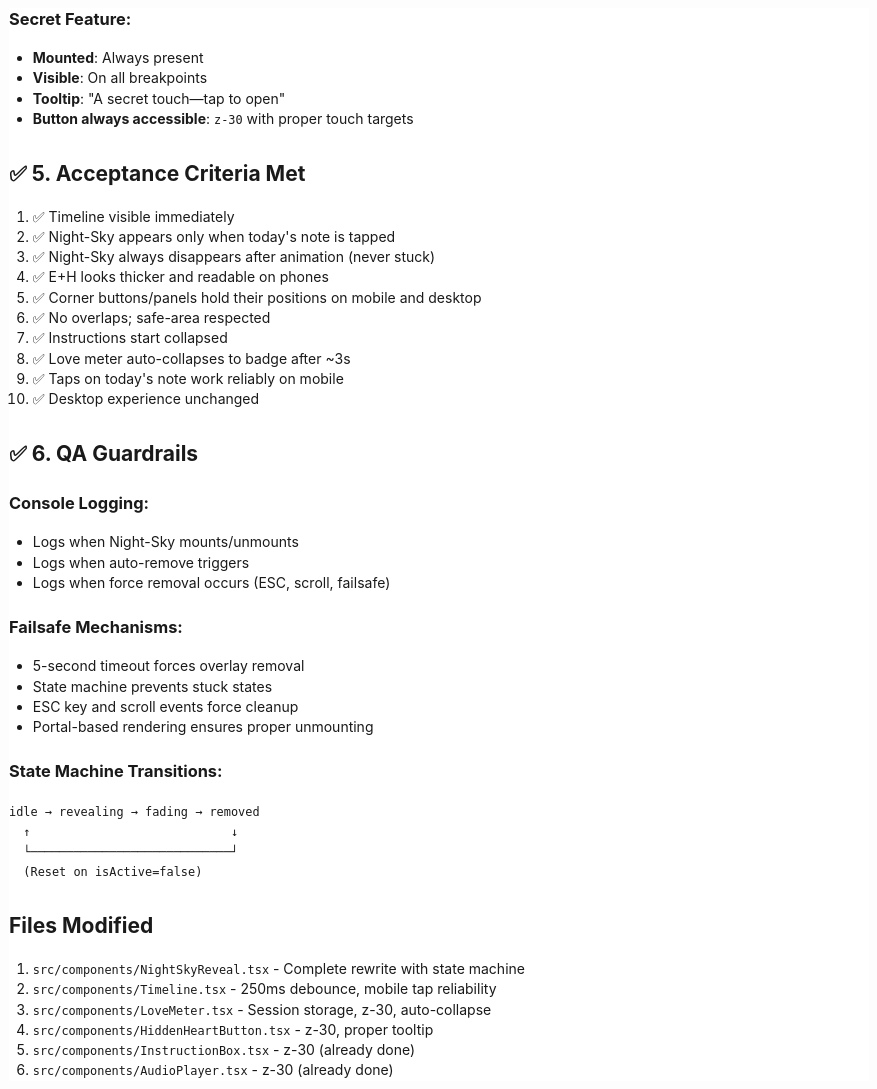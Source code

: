 ### Secret Feature:
- **Mounted**: Always present
- **Visible**: On all breakpoints
- **Tooltip**: "A secret touch—tap to open"
- **Button always accessible**: `z-30` with proper touch targets

## ✅ 5. Acceptance Criteria Met

1. ✅ Timeline visible immediately
2. ✅ Night-Sky appears only when today's note is tapped
3. ✅ Night-Sky always disappears after animation (never stuck)
4. ✅ E+H looks thicker and readable on phones
5. ✅ Corner buttons/panels hold their positions on mobile and desktop
6. ✅ No overlaps; safe-area respected
7. ✅ Instructions start collapsed
8. ✅ Love meter auto-collapses to badge after ~3s
9. ✅ Taps on today's note work reliably on mobile
10. ✅ Desktop experience unchanged

## ✅ 6. QA Guardrails

### Console Logging:
- Logs when Night-Sky mounts/unmounts
- Logs when auto-remove triggers
- Logs when force removal occurs (ESC, scroll, failsafe)

### Failsafe Mechanisms:
- 5-second timeout forces overlay removal
- State machine prevents stuck states
- ESC key and scroll events force cleanup
- Portal-based rendering ensures proper unmounting

### State Machine Transitions:
```
idle → revealing → fading → removed
  ↑                            ↓
  └────────────────────────────┘
  (Reset on isActive=false)
```

## Files Modified

1. `src/components/NightSkyReveal.tsx` - Complete rewrite with state machine
2. `src/components/Timeline.tsx` - 250ms debounce, mobile tap reliability
3. `src/components/LoveMeter.tsx` - Session storage, z-30, auto-collapse
4. `src/components/HiddenHeartButton.tsx` - z-30, proper tooltip
5. `src/components/InstructionBox.tsx` - z-30 (already done)
6. `src/components/AudioPlayer.tsx` - z-30 (already done)
